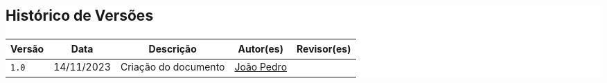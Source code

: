## Histórico de Versões

| Versão | Data       | Descrição            | Autor(es)                                  | Revisor(es)                                    |
| ------ | ---------- | -------------------- | ------------------------------------------ | ---------------------------------------------- |
| `1.0`  | 14/11/2023 | Criação do documento | [João Pedro](https://github.com/JoosPerro) |  |
